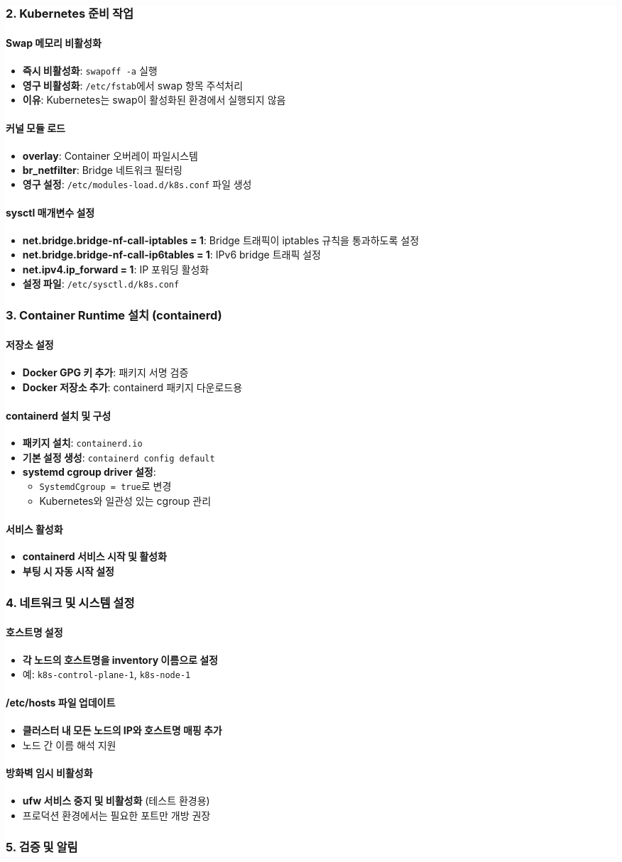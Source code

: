 ### 2. Kubernetes 준비 작업

#### Swap 메모리 비활성화
- **즉시 비활성화**: `swapoff -a` 실행
- **영구 비활성화**: `/etc/fstab`에서 swap 항목 주석처리
- **이유**: Kubernetes는 swap이 활성화된 환경에서 실행되지 않음

#### 커널 모듈 로드
- **overlay**: Container 오버레이 파일시스템
- **br_netfilter**: Bridge 네트워크 필터링
- **영구 설정**: `/etc/modules-load.d/k8s.conf` 파일 생성

#### sysctl 매개변수 설정
- **net.bridge.bridge-nf-call-iptables = 1**: Bridge 트래픽이 iptables 규칙을 통과하도록 설정
- **net.bridge.bridge-nf-call-ip6tables = 1**: IPv6 bridge 트래픽 설정
- **net.ipv4.ip_forward = 1**: IP 포워딩 활성화
- **설정 파일**: `/etc/sysctl.d/k8s.conf`

### 3. Container Runtime 설치 (containerd)

#### 저장소 설정
- **Docker GPG 키 추가**: 패키지 서명 검증
- **Docker 저장소 추가**: containerd 패키지 다운로드용

#### containerd 설치 및 구성
- **패키지 설치**: `containerd.io`
- **기본 설정 생성**: `containerd config default`
- **systemd cgroup driver 설정**:
  - `SystemdCgroup = true`로 변경
  - Kubernetes와 일관성 있는 cgroup 관리

#### 서비스 활성화
- **containerd 서비스 시작 및 활성화**
- **부팅 시 자동 시작 설정**

### 4. 네트워크 및 시스템 설정

#### 호스트명 설정
- **각 노드의 호스트명을 inventory 이름으로 설정**
- 예: `k8s-control-plane-1`, `k8s-node-1`

#### /etc/hosts 파일 업데이트
- **클러스터 내 모든 노드의 IP와 호스트명 매핑 추가**
- 노드 간 이름 해석 지원

#### 방화벽 임시 비활성화
- **ufw 서비스 중지 및 비활성화** (테스트 환경용)
- 프로덕션 환경에서는 필요한 포트만 개방 권장

### 5. 검증 및 알림
